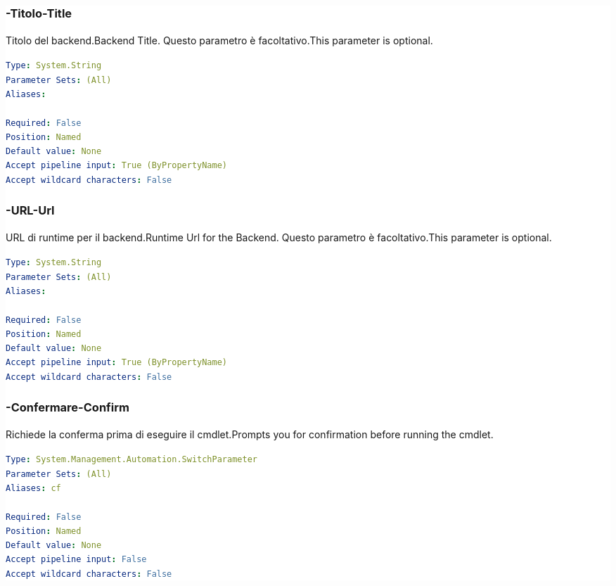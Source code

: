 ### <span data-ttu-id="bc034-140">-Titolo</span><span class="sxs-lookup"><span data-stu-id="bc034-140">-Title</span></span>
<span data-ttu-id="bc034-141">Titolo del backend.</span><span class="sxs-lookup"><span data-stu-id="bc034-141">Backend Title.</span></span>
<span data-ttu-id="bc034-142">Questo parametro è facoltativo.</span><span class="sxs-lookup"><span data-stu-id="bc034-142">This parameter is optional.</span></span>

```yaml
Type: System.String
Parameter Sets: (All)
Aliases: 

Required: False
Position: Named
Default value: None
Accept pipeline input: True (ByPropertyName)
Accept wildcard characters: False
```

### <span data-ttu-id="bc034-143">-URL</span><span class="sxs-lookup"><span data-stu-id="bc034-143">-Url</span></span>
<span data-ttu-id="bc034-144">URL di runtime per il backend.</span><span class="sxs-lookup"><span data-stu-id="bc034-144">Runtime Url for the Backend.</span></span>
<span data-ttu-id="bc034-145">Questo parametro è facoltativo.</span><span class="sxs-lookup"><span data-stu-id="bc034-145">This parameter is optional.</span></span>

```yaml
Type: System.String
Parameter Sets: (All)
Aliases: 

Required: False
Position: Named
Default value: None
Accept pipeline input: True (ByPropertyName)
Accept wildcard characters: False
```

### <span data-ttu-id="bc034-146">-Confermare</span><span class="sxs-lookup"><span data-stu-id="bc034-146">-Confirm</span></span>
<span data-ttu-id="bc034-147">Richiede la conferma prima di eseguire il cmdlet.</span><span class="sxs-lookup"><span data-stu-id="bc034-147">Prompts you for confirmation before running the cmdlet.</span></span>

```yaml
Type: System.Management.Automation.SwitchParameter
Parameter Sets: (All)
Aliases: cf

Required: False
Position: Named
Default value: None
Accept pipeline input: False
Accept wildcard characters: False
```
